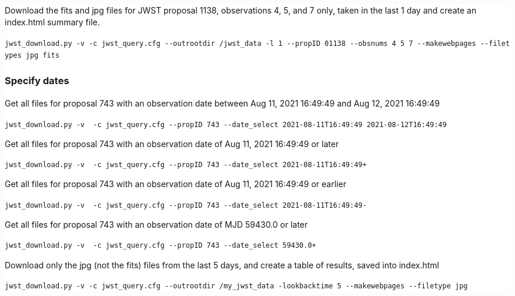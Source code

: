 Download the fits and jpg files for JWST proposal 1138, observations 4, 5, and 7 only, taken in the last 1 day and create an index.html summary file.

    jwst_download.py -v -c jwst_query.cfg --outrootdir /jwst_data -l 1 --propID 01138 --obsnums 4 5 7 --makewebpages --filetypes jpg fits


### Specify dates

Get all files for proposal 743 with an observation date between Aug 11, 2021 16:49:49 and Aug 12, 2021 16:49:49

    jwst_download.py -v  -c jwst_query.cfg --propID 743 --date_select 2021-08-11T16:49:49 2021-08-12T16:49:49

Get all files for proposal 743 with an observation date of Aug 11, 2021 16:49:49 or later

    jwst_download.py -v  -c jwst_query.cfg --propID 743 --date_select 2021-08-11T16:49:49+

Get all files for proposal 743 with an observation date of Aug 11, 2021 16:49:49 or earlier

    jwst_download.py -v  -c jwst_query.cfg --propID 743 --date_select 2021-08-11T16:49:49-

Get all files for proposal 743 with an observation date of MJD 59430.0 or later

    jwst_download.py -v  -c jwst_query.cfg --propID 743 --date_select 59430.0+
 
Download only the jpg (not the fits) files from the last 5 days, and create a table of results, saved into index.html

    jwst_download.py -v -c jwst_query.cfg --outrootdir /my_jwst_data -lookbacktime 5 --makewebpages --filetype jpg



[//]: # (jwst_download.py --lre5 -v  -c jwst_query.cfg --propID 743 --obsid_select 55783016+   But no one will know this obsid for their project)

[//]: # (jwst_download.py --lre5 -v  -c jwst_query.cfg --propID 743 --obsid_select 55783016 55783018  But no one will know this obsid for their project)

[//]: # (jwst_download.py --lre5 -v  -c jwst_query.cfg --propID 743 --obsid_list 55783016 55783018  But no one will know this obsid for their project)

